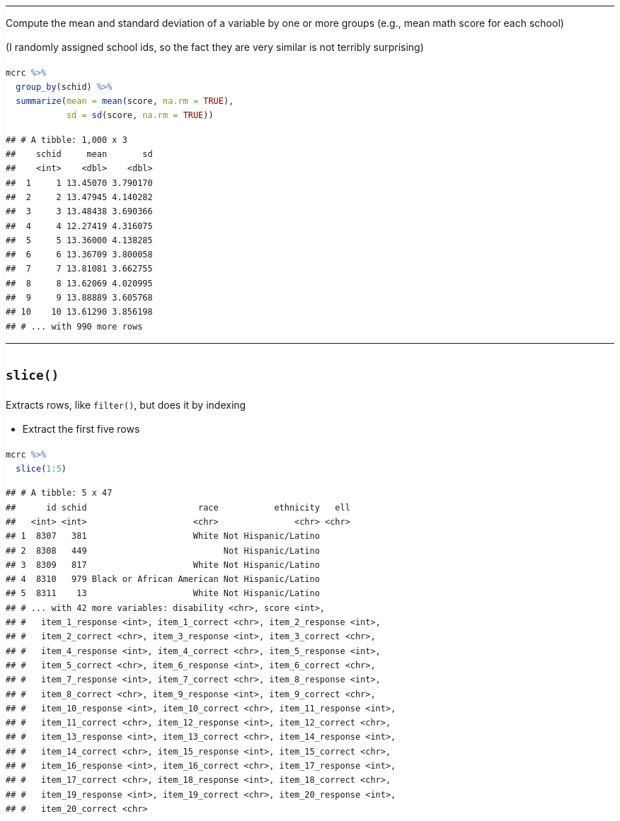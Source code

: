 
----
Compute the mean and standard deviation of a variable by one or more groups (e.g., mean math score for each school)

(I randomly assigned school ids, so the fact they are very similar is not terribly surprising)


```r
mcrc %>% 
  group_by(schid) %>% 
  summarize(mean = mean(score, na.rm = TRUE),
            sd = sd(score, na.rm = TRUE))
```

```
## # A tibble: 1,000 x 3
##    schid     mean       sd
##    <int>    <dbl>    <dbl>
##  1     1 13.45070 3.790170
##  2     2 13.47945 4.140282
##  3     3 13.48438 3.690366
##  4     4 12.27419 4.316075
##  5     5 13.36000 4.138285
##  6     6 13.36709 3.800058
##  7     7 13.81081 3.662755
##  8     8 13.62069 4.020995
##  9     9 13.88889 3.605768
## 10    10 13.61290 3.856198
## # ... with 990 more rows
```

----
## `slice()`
Extracts rows, like `filter()`, but does it by indexing
* Extract the first five rows


```r
mcrc %>% 
  slice(1:5)
```

```
## # A tibble: 5 x 47
##      id schid                      race           ethnicity   ell
##   <int> <int>                     <chr>               <chr> <chr>
## 1  8307   381                     White Not Hispanic/Latino      
## 2  8308   449                           Not Hispanic/Latino      
## 3  8309   817                     White Not Hispanic/Latino      
## 4  8310   979 Black or African American Not Hispanic/Latino      
## 5  8311    13                     White Not Hispanic/Latino      
## # ... with 42 more variables: disability <chr>, score <int>,
## #   item_1_response <int>, item_1_correct <chr>, item_2_response <int>,
## #   item_2_correct <chr>, item_3_response <int>, item_3_correct <chr>,
## #   item_4_response <int>, item_4_correct <chr>, item_5_response <int>,
## #   item_5_correct <chr>, item_6_response <int>, item_6_correct <chr>,
## #   item_7_response <int>, item_7_correct <chr>, item_8_response <int>,
## #   item_8_correct <chr>, item_9_response <int>, item_9_correct <chr>,
## #   item_10_response <int>, item_10_correct <chr>, item_11_response <int>,
## #   item_11_correct <chr>, item_12_response <int>, item_12_correct <chr>,
## #   item_13_response <int>, item_13_correct <chr>, item_14_response <int>,
## #   item_14_correct <chr>, item_15_response <int>, item_15_correct <chr>,
## #   item_16_response <int>, item_16_correct <chr>, item_17_response <int>,
## #   item_17_correct <chr>, item_18_response <int>, item_18_correct <chr>,
## #   item_19_response <int>, item_19_correct <chr>, item_20_response <int>,
## #   item_20_correct <chr>
```